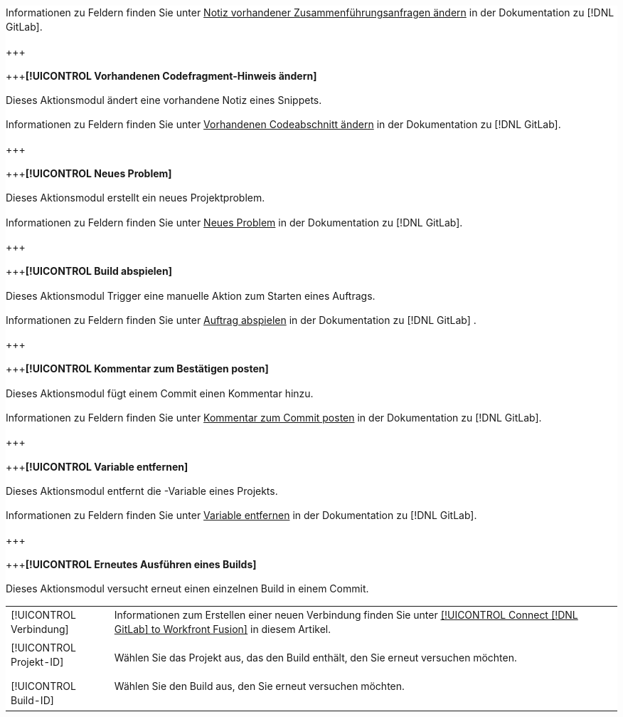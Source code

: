 Informationen zu Feldern finden Sie unter [Notiz vorhandener Zusammenführungsanfragen ändern](https://docs.gitlab.com/ee/api/notes.html#modify-existing-merge-request-note) in der Dokumentation zu [!DNL GitLab].

+++

+++**[!UICONTROL Vorhandenen Codefragment-Hinweis ändern]**

Dieses Aktionsmodul ändert eine vorhandene Notiz eines Snippets.

Informationen zu Feldern finden Sie unter [Vorhandenen Codeabschnitt ändern](https://docs.gitlab.com/ee/api/notes.html#modify-existing-snippet-note) in der Dokumentation zu [!DNL GitLab].

+++

+++**[!UICONTROL Neues Problem]**

Dieses Aktionsmodul erstellt ein neues Projektproblem.

Informationen zu Feldern finden Sie unter [Neues Problem](https://www.integromat.com/en/help/app/gitlab) in der Dokumentation zu [!DNL GitLab].

+++

+++**[!UICONTROL Build abspielen]**

Dieses Aktionsmodul Trigger eine manuelle Aktion zum Starten eines Auftrags.

Informationen zu Feldern finden Sie unter [Auftrag abspielen](https://docs.gitlab.com/ee/api/jobs.html#play-a-job) in der Dokumentation zu [!DNL GitLab] .

+++

+++**[!UICONTROL Kommentar zum Bestätigen posten]**

Dieses Aktionsmodul fügt einem Commit einen Kommentar hinzu.

Informationen zu Feldern finden Sie unter [Kommentar zum Commit posten](https://docs.gitlab.com/ee/api/commits.html#post-comment-to-commit) in der Dokumentation zu [!DNL GitLab].

+++

+++**[!UICONTROL Variable entfernen]**

Dieses Aktionsmodul entfernt die -Variable eines Projekts.

Informationen zu Feldern finden Sie unter [Variable entfernen](https://docs.gitlab.com/ee/api/project_level_variables.html#remove-variable) in der Dokumentation zu [!DNL GitLab].

+++

+++**[!UICONTROL Erneutes Ausführen eines Builds]**

Dieses Aktionsmodul versucht erneut einen einzelnen Build in einem Commit.

<table style="table-layout:auto"> 
 <col> 
 <col> 
 <tbody> 
  <tr> 
   <td role="rowheader">[!UICONTROL Verbindung]</td> 
   <td>Informationen zum Erstellen einer neuen Verbindung finden Sie unter <a href="#connect-gitlab-to-workfront-fusion" class="MCXref xref">[!UICONTROL Connect [!DNL GitLab] to Workfront Fusion]</a> in diesem Artikel.</td> 
  </tr> 
  <tr> 
   <td role="rowheader">[!UICONTROL Projekt-ID]</td> 
   <td> <p>Wählen Sie das Projekt aus, das den Build enthält, den Sie erneut versuchen möchten.</p> </td> 
  </tr> 
  <tr> 
   <td role="rowheader">[!UICONTROL Build-ID]</td> 
   <td> Wählen Sie den Build aus, den Sie erneut versuchen möchten. </td> 
  </tr> 